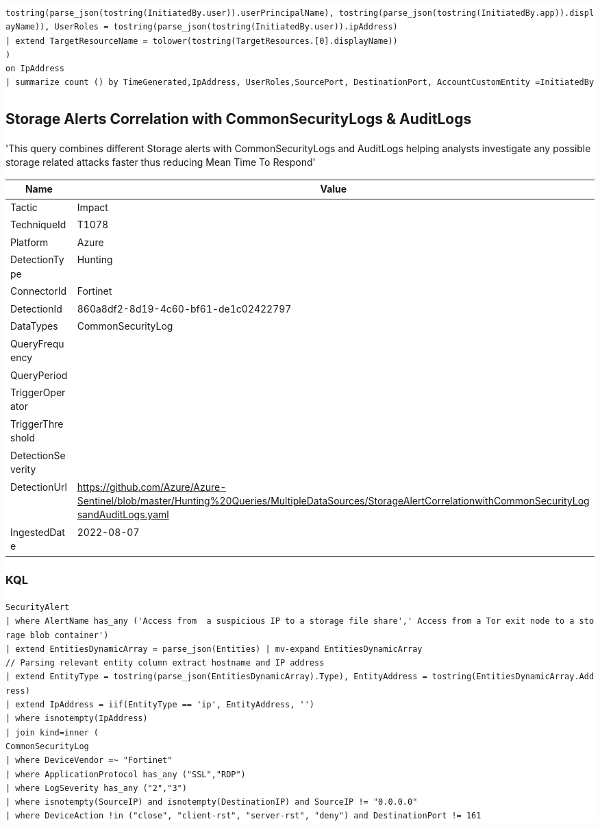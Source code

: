 ```kql
tostring(parse_json(tostring(InitiatedBy.user)).userPrincipalName), tostring(parse_json(tostring(InitiatedBy.app)).displayName)), UserRoles = tostring(parse_json(tostring(InitiatedBy.user)).ipAddress)
| extend TargetResourceName = tolower(tostring(TargetResources.[0].displayName)) 
)
on IpAddress
| summarize count () by TimeGenerated,IpAddress, UserRoles,SourcePort, DestinationPort, AccountCustomEntity =InitiatedBy

```

## Storage Alerts Correlation with CommonSecurityLogs & AuditLogs

'This query combines different Storage alerts with CommonSecurityLogs and AuditLogs helping analysts investigate any possible storage related attacks faster
 thus reducing Mean Time To Respond'

|Name | Value |
| --- | --- |
|Tactic | Impact|
|TechniqueId | T1078|
|Platform | Azure|
|DetectionType | Hunting |
|ConnectorId | Fortinet |
|DetectionId | 860a8df2-8d19-4c60-bf61-de1c02422797 |
|DataTypes | CommonSecurityLog |
|QueryFrequency |  |
|QueryPeriod |  |
|TriggerOperator |  |
|TriggerThreshold |  |
|DetectionSeverity |  |
|DetectionUrl | https://github.com/Azure/Azure-Sentinel/blob/master/Hunting%20Queries/MultipleDataSources/StorageAlertCorrelationwithCommonSecurityLogsandAuditLogs.yaml |
|IngestedDate | 2022-08-07 |

### KQL
```kql
SecurityAlert
| where AlertName has_any ('Access from  a suspicious IP to a storage file share','	Access from a Tor exit node to a storage blob container')
| extend EntitiesDynamicArray = parse_json(Entities) | mv-expand EntitiesDynamicArray
// Parsing relevant entity column extract hostname and IP address
| extend EntityType = tostring(parse_json(EntitiesDynamicArray).Type), EntityAddress = tostring(EntitiesDynamicArray.Address)
| extend IpAddress = iif(EntityType == 'ip', EntityAddress, '')
| where isnotempty(IpAddress) 
| join kind=inner (
CommonSecurityLog 
| where DeviceVendor =~ "Fortinet"
| where ApplicationProtocol has_any ("SSL","RDP")
| where LogSeverity has_any ("2","3")
| where isnotempty(SourceIP) and isnotempty(DestinationIP) and SourceIP != "0.0.0.0"
| where DeviceAction !in ("close", "client-rst", "server-rst", "deny") and DestinationPort != 161
```